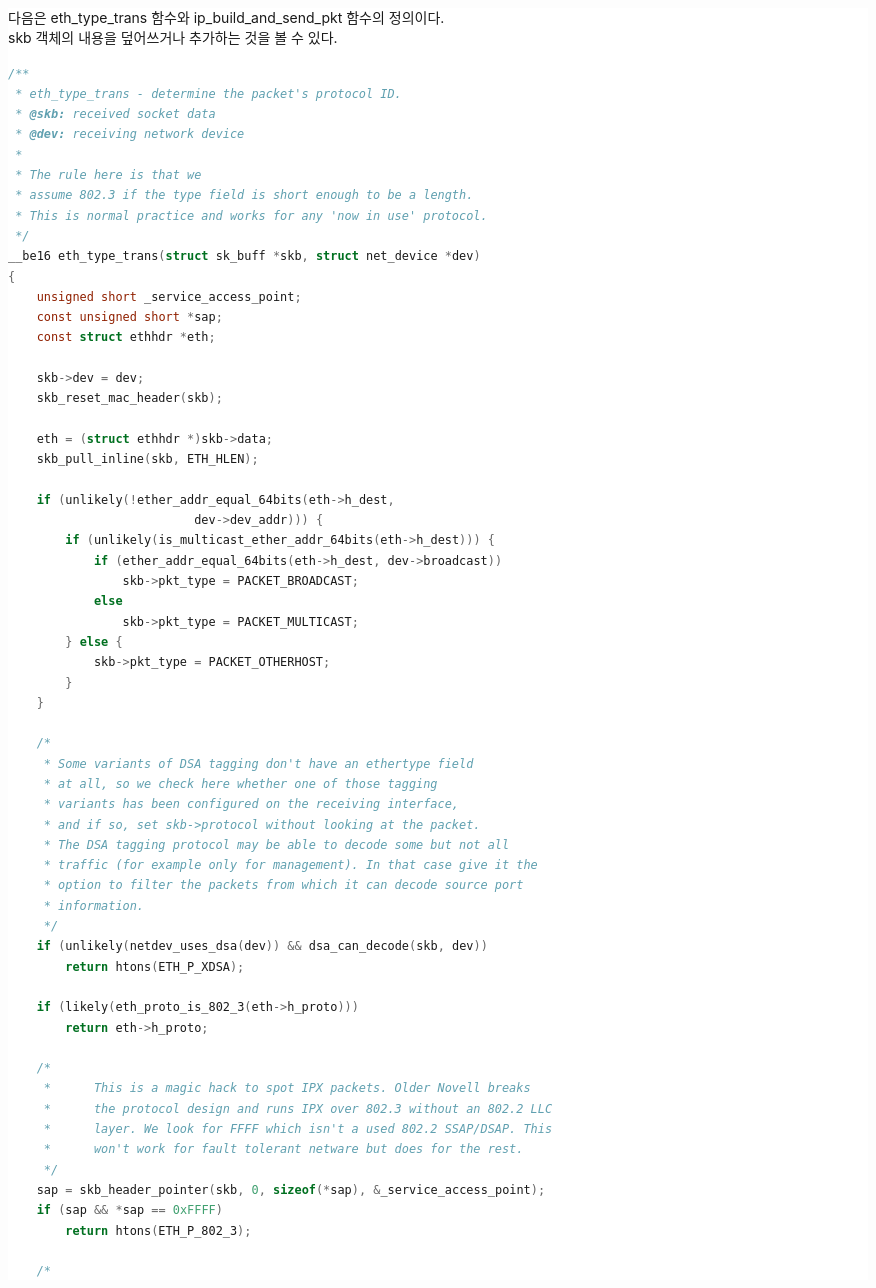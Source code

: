 다음은 eth_type_trans 함수와 ip_build_and_send_pkt 함수의 정의이다.  
skb 객체의 내용을 덮어쓰거나 추가하는 것을 볼 수 있다.  

```c
/**
 * eth_type_trans - determine the packet's protocol ID.
 * @skb: received socket data
 * @dev: receiving network device
 *
 * The rule here is that we
 * assume 802.3 if the type field is short enough to be a length.
 * This is normal practice and works for any 'now in use' protocol.
 */
__be16 eth_type_trans(struct sk_buff *skb, struct net_device *dev)
{
	unsigned short _service_access_point;
	const unsigned short *sap;
	const struct ethhdr *eth;

	skb->dev = dev;
	skb_reset_mac_header(skb);

	eth = (struct ethhdr *)skb->data;
	skb_pull_inline(skb, ETH_HLEN);

	if (unlikely(!ether_addr_equal_64bits(eth->h_dest,
					      dev->dev_addr))) {
		if (unlikely(is_multicast_ether_addr_64bits(eth->h_dest))) {
			if (ether_addr_equal_64bits(eth->h_dest, dev->broadcast))
				skb->pkt_type = PACKET_BROADCAST;
			else
				skb->pkt_type = PACKET_MULTICAST;
		} else {
			skb->pkt_type = PACKET_OTHERHOST;
		}
	}

	/*
	 * Some variants of DSA tagging don't have an ethertype field
	 * at all, so we check here whether one of those tagging
	 * variants has been configured on the receiving interface,
	 * and if so, set skb->protocol without looking at the packet.
	 * The DSA tagging protocol may be able to decode some but not all
	 * traffic (for example only for management). In that case give it the
	 * option to filter the packets from which it can decode source port
	 * information.
	 */
	if (unlikely(netdev_uses_dsa(dev)) && dsa_can_decode(skb, dev))
		return htons(ETH_P_XDSA);

	if (likely(eth_proto_is_802_3(eth->h_proto)))
		return eth->h_proto;

	/*
	 *      This is a magic hack to spot IPX packets. Older Novell breaks
	 *      the protocol design and runs IPX over 802.3 without an 802.2 LLC
	 *      layer. We look for FFFF which isn't a used 802.2 SSAP/DSAP. This
	 *      won't work for fault tolerant netware but does for the rest.
	 */
	sap = skb_header_pointer(skb, 0, sizeof(*sap), &_service_access_point);
	if (sap && *sap == 0xFFFF)
		return htons(ETH_P_802_3);

	/*
```